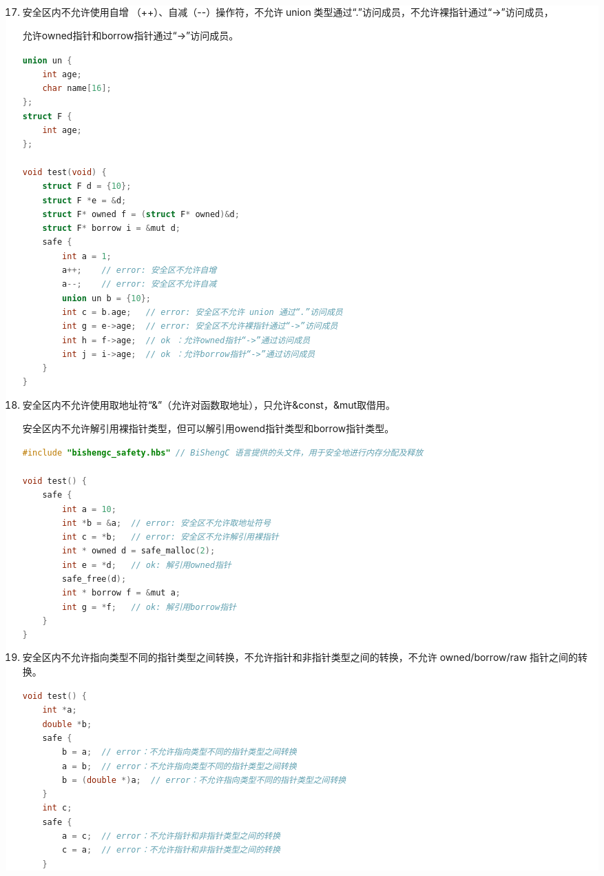 17. 安全区内不允许使用自增 （++）、自减（--）操作符，不允许 union 类型通过“.”访问成员，不允许裸指针通过“->”访问成员，

    允许owned指针和borrow指针通过“->”访问成员。

    ```c
    union un {
        int age;
        char name[16];
    };
    struct F {
        int age;
    };

    void test(void) {
        struct F d = {10};
        struct F *e = &d;
        struct F* owned f = (struct F* owned)&d;
        struct F* borrow i = &mut d;
        safe {
            int a = 1;
            a++;    // error: 安全区不允许自增
            a--;    // error: 安全区不允许自减
            union un b = {10};
            int c = b.age;   // error: 安全区不允许 union 通过“.”访问成员
            int g = e->age;  // error: 安全区不允许裸指针通过“->”访问成员
            int h = f->age;  // ok ：允许owned指针“->”通过访问成员
            int j = i->age;  // ok ：允许borrow指针“->”通过访问成员
        }
    }
    ```

18. 安全区内不允许使用取地址符“&”（允许对函数取地址），只允许&const，&mut取借用。

    安全区内不允许解引用裸指针类型，但可以解引用owend指针类型和borrow指针类型。

    ```c
    #include "bishengc_safety.hbs" // BiShengC 语言提供的头文件，用于安全地进行内存分配及释放

    void test() {
    	safe {
    		int a = 10;
    		int *b = &a;  // error: 安全区不允许取地址符号
    		int c = *b;	  // error: 安全区不允许解引用裸指针
            int * owned d = safe_malloc(2);
            int e = *d;   // ok: 解引用owned指针
            safe_free(d);
            int * borrow f = &mut a;
            int g = *f;   // ok: 解引用borrow指针
    	}
    }
    ```

19. 安全区内不允许指向类型不同的指针类型之间转换，不允许指针和非指针类型之间的转换，不允许 owned/borrow/raw 指针之间的转换。

    ```c
    void test() {
    	int *a;
    	double *b;
    	safe {
    		b = a;  // error：不允许指向类型不同的指针类型之间转换
    		a = b;  // error：不允许指向类型不同的指针类型之间转换
    		b = (double *)a;  // error：不允许指向类型不同的指针类型之间转换
    	}
    	int c;
    	safe {
    		a = c;  // error：不允许指针和非指针类型之间的转换
    		c = a;  // error：不允许指针和非指针类型之间的转换
    	}
